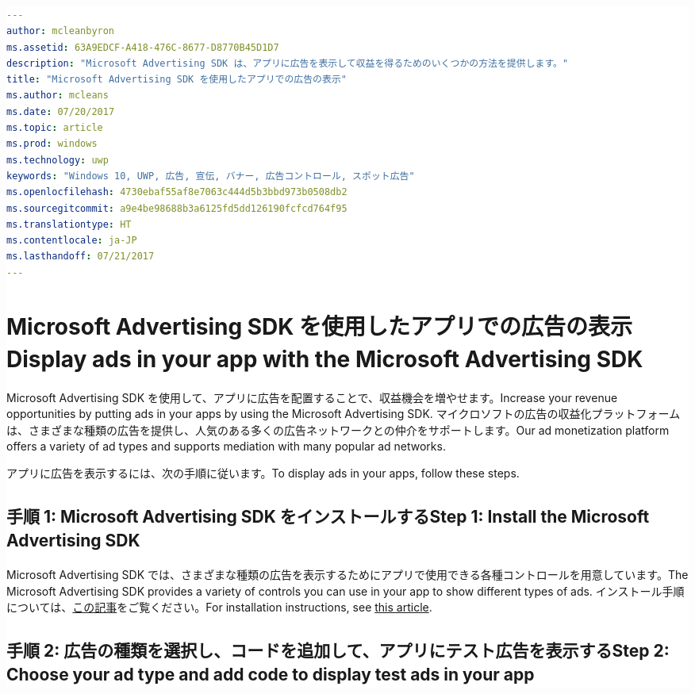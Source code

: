 ```yaml
---
author: mcleanbyron
ms.assetid: 63A9EDCF-A418-476C-8677-D8770B45D1D7
description: "Microsoft Advertising SDK は、アプリに広告を表示して収益を得るためのいくつかの方法を提供します。"
title: "Microsoft Advertising SDK を使用したアプリでの広告の表示"
ms.author: mcleans
ms.date: 07/20/2017
ms.topic: article
ms.prod: windows
ms.technology: uwp
keywords: "Windows 10, UWP, 広告, 宣伝, バナー, 広告コントロール, スポット広告"
ms.openlocfilehash: 4730ebaf55af8e7063c444d5b3bbd973b0508db2
ms.sourcegitcommit: a9e4be98688b3a6125fd5dd126190fcfcd764f95
ms.translationtype: HT
ms.contentlocale: ja-JP
ms.lasthandoff: 07/21/2017
---
```

# <a name="display-ads-in-your-app-with-the-microsoft-advertising-sdk"></a><span data-ttu-id="eb4c7-104">Microsoft Advertising SDK を使用したアプリでの広告の表示</span><span class="sxs-lookup"><span data-stu-id="eb4c7-104">Display ads in your app with the Microsoft Advertising SDK</span></span>

<span data-ttu-id="eb4c7-105">Microsoft Advertising SDK を使用して、アプリに広告を配置することで、収益機会を増やせます。</span><span class="sxs-lookup"><span data-stu-id="eb4c7-105">Increase your revenue opportunities by putting ads in your apps by using the Microsoft Advertising SDK.</span></span> <span data-ttu-id="eb4c7-106">マイクロソフトの広告の収益化プラットフォームは、さまざまな種類の広告を提供し、人気のある多くの広告ネットワークとの仲介をサポートします。</span><span class="sxs-lookup"><span data-stu-id="eb4c7-106">Our ad monetization platform offers a variety of ad types and supports mediation with many popular ad networks.</span></span>

<span data-ttu-id="eb4c7-107">アプリに広告を表示するには、次の手順に従います。</span><span class="sxs-lookup"><span data-stu-id="eb4c7-107">To display ads in your apps, follow these steps.</span></span>

## <a name="step-1-install-the-microsoft-advertising-sdk"></a><span data-ttu-id="eb4c7-108">手順 1: Microsoft Advertising SDK をインストールする</span><span class="sxs-lookup"><span data-stu-id="eb4c7-108">Step 1: Install the Microsoft Advertising SDK</span></span>

<span data-ttu-id="eb4c7-109">Microsoft Advertising SDK では、さまざまな種類の広告を表示するためにアプリで使用できる各種コントロールを用意しています。</span><span class="sxs-lookup"><span data-stu-id="eb4c7-109">The Microsoft Advertising SDK provides a variety of controls you can use in your app to show different types of ads.</span></span> <span data-ttu-id="eb4c7-110">インストール手順については、[この記事](install-the-microsoft-advertising-libraries.md)をご覧ください。</span><span class="sxs-lookup"><span data-stu-id="eb4c7-110">For installation instructions, see [this article](install-the-microsoft-advertising-libraries.md).</span></span>

## <a name="step-2-choose-your-ad-type-and-add-code-to-display-test-ads-in-your-app"></a><span data-ttu-id="eb4c7-111">手順 2: 広告の種類を選択し、コードを追加して、アプリにテスト広告を表示する</span><span class="sxs-lookup"><span data-stu-id="eb4c7-111">Step 2: Choose your ad type and add code to display test ads in your app</span></span>
